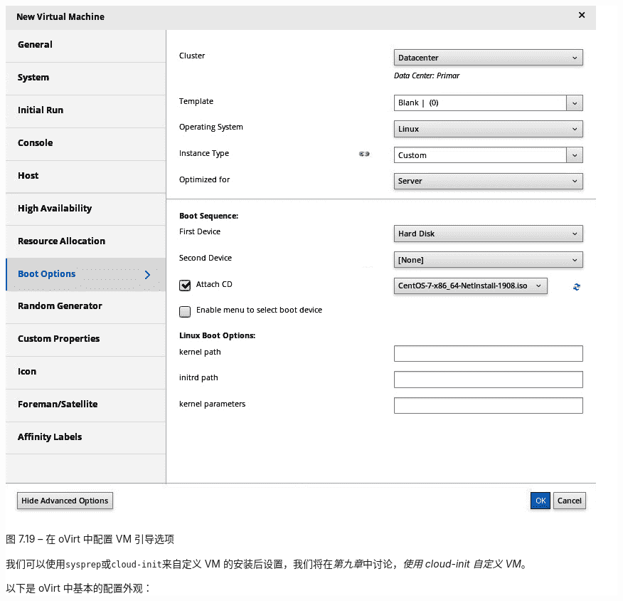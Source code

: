 ![图 7.19 – 在 oVirt 中配置 VM 引导选项](img/B14834_07_19.jpg)

图 7.19 – 在 oVirt 中配置 VM 引导选项

我们可以使用`sysprep`或`cloud-init`来自定义 VM 的安装后设置，我们将在*第九章*中讨论，*使用 cloud-init 自定义 VM*。

以下是 oVirt 中基本的配置外观：
